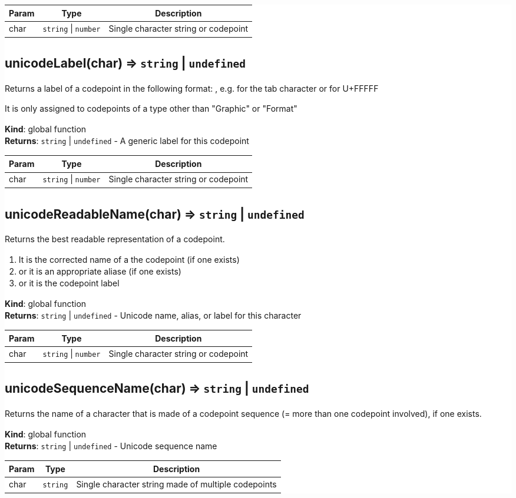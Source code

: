 | Param | Type | Description |
| --- | --- | --- |
| char | <code>string</code> \| <code>number</code> | Single character string or codepoint |

<a name="unicodeLabel"></a>

## unicodeLabel(char) ⇒ <code>string</code> \| <code>undefined</code>
Returns a label of a codepoint in the following format:
<type-hex>, e.g. <control-0009> for the tab character or
<noncharacter-FFFFF> for U+FFFFF

It is only assigned to codepoints of a type other than
"Graphic" or "Format"

**Kind**: global function  
**Returns**: <code>string</code> \| <code>undefined</code> - A generic label for this codepoint  

| Param | Type | Description |
| --- | --- | --- |
| char | <code>string</code> \| <code>number</code> | Single character string or codepoint |

<a name="unicodeReadableName"></a>

## unicodeReadableName(char) ⇒ <code>string</code> \| <code>undefined</code>
Returns the best readable representation of a codepoint.

1) It is the corrected name of a the codepoint (if one exists)
2) or it is an appropriate aliase (if one exists)
3) or it is the codepoint label

**Kind**: global function  
**Returns**: <code>string</code> \| <code>undefined</code> - Unicode name, alias, or label for this character  

| Param | Type | Description |
| --- | --- | --- |
| char | <code>string</code> \| <code>number</code> | Single character string or codepoint |

<a name="unicodeSequenceName"></a>

## unicodeSequenceName(char) ⇒ <code>string</code> \| <code>undefined</code>
Returns the name of a character that is made of a codepoint sequence (= more than
one codepoint involved), if one exists.

**Kind**: global function  
**Returns**: <code>string</code> \| <code>undefined</code> - Unicode sequence name  

| Param | Type | Description |
| --- | --- | --- |
| char | <code>string</code> | Single character string made of multiple codepoints |
